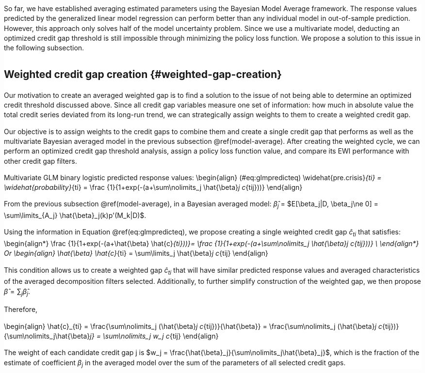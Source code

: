 So far, we have established averaging estimated parameters using the Bayesian Model Average framework. The response values predicted by the generalized linear model regression can perform better than any individual model in out-of-sample prediction. However, this approach only solves half of the model uncertainty problem. Since we use a multivariate model, deducting an optimized credit gap threshold is still impossible through minimizing the policy loss function. We propose a solution to this issue in the following subsection.

## Weighted credit gap creation {#weighted-gap-creation}

Our motivation to create an averaged weighted gap is to find a solution to the issue of not being able to determine an optimized credit threshold discussed above. Since all credit gap variables measure one set of information: how much in absolute value the total credit series deviated from its long-run trend, we can strategically assign weights to them to create a weighted credit gap.

Our objective is to assign weights to the credit gaps to combine them and create a single credit gap that performs as well as the multivariate Bayesian averaged model in the previous subsection \@ref(model-average). After creating the weighted cycle, we can perform an optimized credit gap threshold analysis, assign a policy loss function value, and compare its EWI performance with other credit gap filters.

Multivariate GLM binary logistic predicted response values: 
\begin{align} (\#eq:glmpredicteq)
\widehat{pre.crisis}_{ti} = \widehat{probability}_{ti} = \frac {1}{1+exp(-(a+\sum\nolimits_j \hat{\beta}_j c_{tij}))}
\end{align}

From the previous subsection \@ref(model-average), in a Bayesian averaged model: $\hat{\beta}_j$ = $E[\beta_j|D, \beta_j\ne 0] = \sum\limits_{A_j} \hat{\beta}_j(k)p'(M_k|D)$. 

Using the information in Equation \@ref(eq:glmpredicteq), we propose creating a single weighted credit gap $\hat{c}_{ti}$ that satisfies:
\begin{align*}
\frac {1}{1+exp(-(a+\hat{\beta} \hat{c}_{ti}))}= \frac {1}{1+exp(-(a+\sum\nolimits_j \hat{\beta}_j c_{tij}))} \\
\end{align*}
Or
\begin{align}
\hat{\beta} \hat{c}_{ti} = \sum\limits_j \hat{\beta}_j c_{tij}
\end{align}

This condition allows us to create a weighted gap $\hat{c}_{ti}$ that will have similar predicted response values and averaged characteristics of the averaged decomposition filters selected. Additionally, to further simplify construction of the weighted gap, we then propose $\hat{\beta} = \sum\nolimits_j \hat{\beta}_j$.

Therefore, 

\begin{align}
\hat{c}_{ti} = \frac{\sum\nolimits_j (\hat{\beta}_j c_{tij})}{\hat{\beta}} = \frac{\sum\nolimits_j (\hat{\beta}_j c_{tij})}{\sum\nolimits_j\hat{\beta}_j} = \sum\nolimits_j w_j c_{tij}
\end{align}

The weight of each candidate credit gap j is $w_j = \frac{\hat{\beta}_j}{\sum\nolimits_j\hat{\beta}_j}$, which is the fraction of the estimate of coefficient $\beta_j$ in the averaged model over the sum of the parameters of all selected credit gaps.
